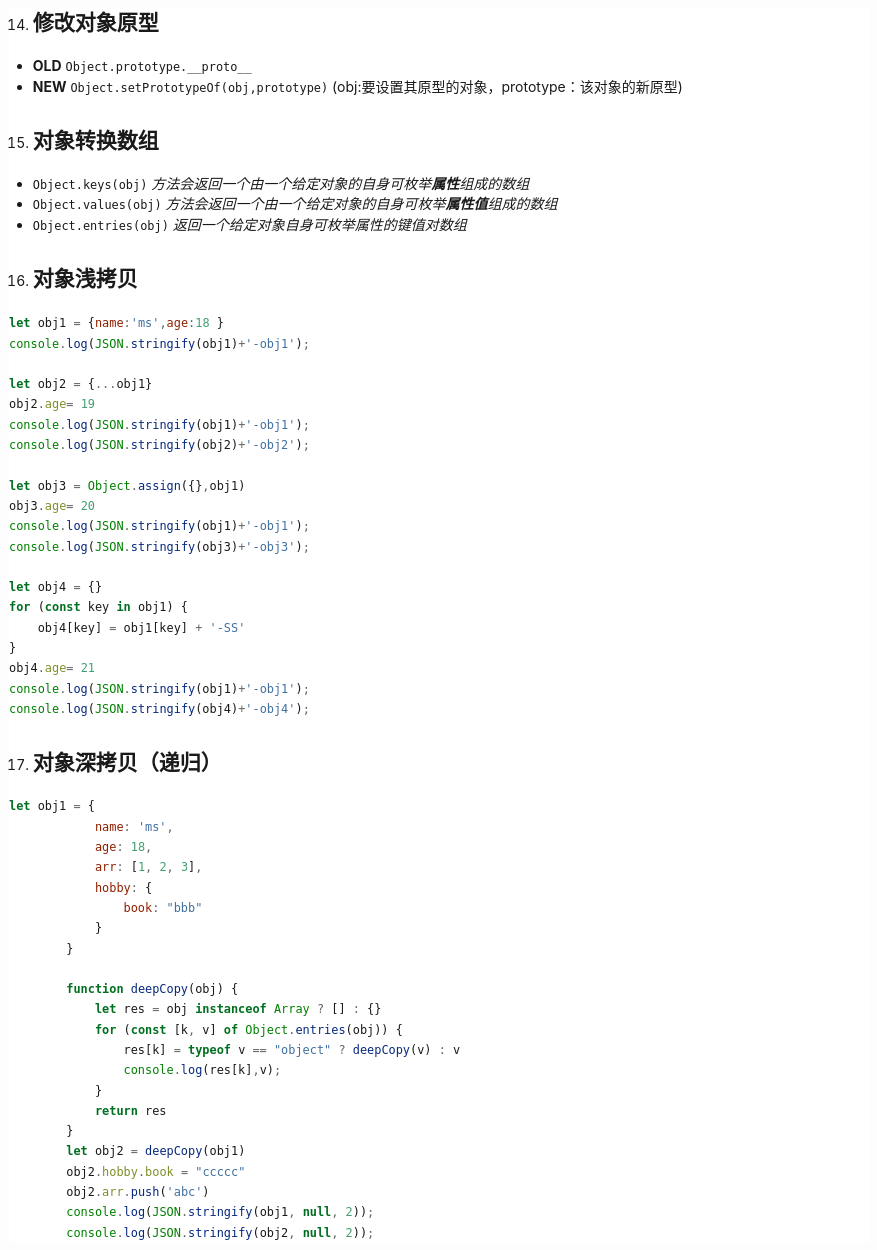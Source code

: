 14. ##  修改对象原型

- **OLD**			 `Object.prototype.__proto__`
- **NEW** 			`Object.setPrototypeOf(obj,prototype)`   (obj:要设置其原型的对象，prototype：该对象的新原型)

15. ##  对象转换数组

- `Object.keys(obj)`   *方法会返回一个由一个给定对象的自身可枚举**属性**组成的数组*
- `Object.values(obj)`   *方法会返回一个由一个给定对象的自身可枚举**属性值**组成的数组*
- `Object.entries(obj)`   *返回一个给定对象自身可枚举属性的键值对数组*

16. ##  对象浅拷贝

```javascript
let obj1 = {name:'ms',age:18 }
console.log(JSON.stringify(obj1)+'-obj1');
       
let obj2 = {...obj1}
obj2.age= 19
console.log(JSON.stringify(obj1)+'-obj1');
console.log(JSON.stringify(obj2)+'-obj2');
       
let obj3 = Object.assign({},obj1)
obj3.age= 20
console.log(JSON.stringify(obj1)+'-obj1');
console.log(JSON.stringify(obj3)+'-obj3');

let obj4 = {}
for (const key in obj1) {
    obj4[key] = obj1[key] + '-SS'
}
obj4.age= 21
console.log(JSON.stringify(obj1)+'-obj1');
console.log(JSON.stringify(obj4)+'-obj4');
```

17. ##  对象深拷贝（递归）

```javascript
let obj1 = {
            name: 'ms',
            age: 18,
            arr: [1, 2, 3],
            hobby: {
                book: "bbb"
            }
        }

        function deepCopy(obj) {
            let res = obj instanceof Array ? [] : {}
            for (const [k, v] of Object.entries(obj)) {
                res[k] = typeof v == "object" ? deepCopy(v) : v
                console.log(res[k],v);
            }
            return res
        }
        let obj2 = deepCopy(obj1)
        obj2.hobby.book = "ccccc"
        obj2.arr.push('abc')
        console.log(JSON.stringify(obj1, null, 2));
        console.log(JSON.stringify(obj2, null, 2));
```

